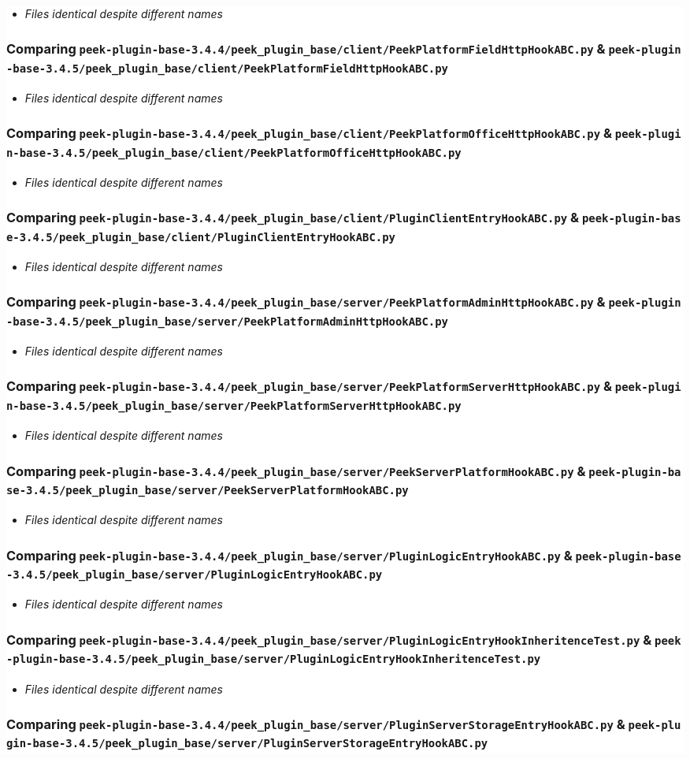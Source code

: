  * *Files identical despite different names*

### Comparing `peek-plugin-base-3.4.4/peek_plugin_base/client/PeekPlatformFieldHttpHookABC.py` & `peek-plugin-base-3.4.5/peek_plugin_base/client/PeekPlatformFieldHttpHookABC.py`

 * *Files identical despite different names*

### Comparing `peek-plugin-base-3.4.4/peek_plugin_base/client/PeekPlatformOfficeHttpHookABC.py` & `peek-plugin-base-3.4.5/peek_plugin_base/client/PeekPlatformOfficeHttpHookABC.py`

 * *Files identical despite different names*

### Comparing `peek-plugin-base-3.4.4/peek_plugin_base/client/PluginClientEntryHookABC.py` & `peek-plugin-base-3.4.5/peek_plugin_base/client/PluginClientEntryHookABC.py`

 * *Files identical despite different names*

### Comparing `peek-plugin-base-3.4.4/peek_plugin_base/server/PeekPlatformAdminHttpHookABC.py` & `peek-plugin-base-3.4.5/peek_plugin_base/server/PeekPlatformAdminHttpHookABC.py`

 * *Files identical despite different names*

### Comparing `peek-plugin-base-3.4.4/peek_plugin_base/server/PeekPlatformServerHttpHookABC.py` & `peek-plugin-base-3.4.5/peek_plugin_base/server/PeekPlatformServerHttpHookABC.py`

 * *Files identical despite different names*

### Comparing `peek-plugin-base-3.4.4/peek_plugin_base/server/PeekServerPlatformHookABC.py` & `peek-plugin-base-3.4.5/peek_plugin_base/server/PeekServerPlatformHookABC.py`

 * *Files identical despite different names*

### Comparing `peek-plugin-base-3.4.4/peek_plugin_base/server/PluginLogicEntryHookABC.py` & `peek-plugin-base-3.4.5/peek_plugin_base/server/PluginLogicEntryHookABC.py`

 * *Files identical despite different names*

### Comparing `peek-plugin-base-3.4.4/peek_plugin_base/server/PluginLogicEntryHookInheritenceTest.py` & `peek-plugin-base-3.4.5/peek_plugin_base/server/PluginLogicEntryHookInheritenceTest.py`

 * *Files identical despite different names*

### Comparing `peek-plugin-base-3.4.4/peek_plugin_base/server/PluginServerStorageEntryHookABC.py` & `peek-plugin-base-3.4.5/peek_plugin_base/server/PluginServerStorageEntryHookABC.py`
